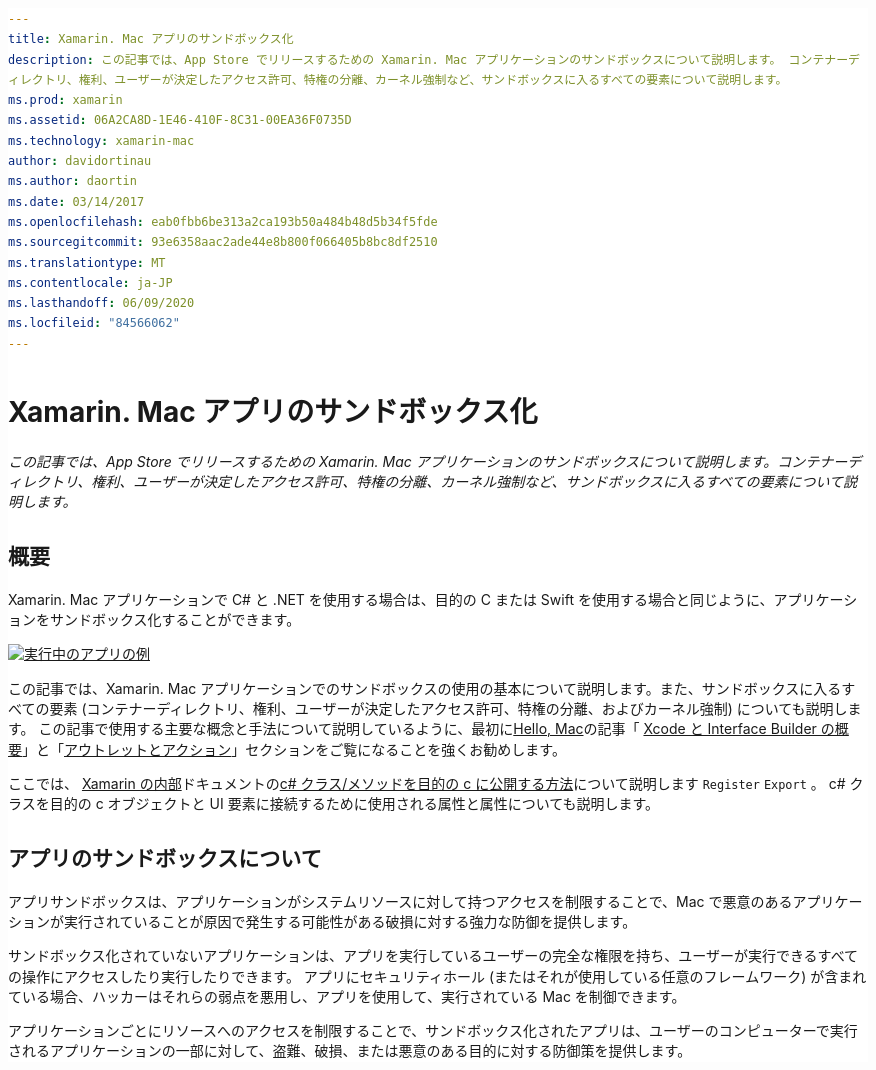 ```yaml
---
title: Xamarin. Mac アプリのサンドボックス化
description: この記事では、App Store でリリースするための Xamarin. Mac アプリケーションのサンドボックスについて説明します。 コンテナーディレクトリ、権利、ユーザーが決定したアクセス許可、特権の分離、カーネル強制など、サンドボックスに入るすべての要素について説明します。
ms.prod: xamarin
ms.assetid: 06A2CA8D-1E46-410F-8C31-00EA36F0735D
ms.technology: xamarin-mac
author: davidortinau
ms.author: daortin
ms.date: 03/14/2017
ms.openlocfilehash: eab0fbb6be313a2ca193b50a484b48d5b34f5fde
ms.sourcegitcommit: 93e6358aac2ade44e8b800f066405b8bc8df2510
ms.translationtype: MT
ms.contentlocale: ja-JP
ms.lasthandoff: 06/09/2020
ms.locfileid: "84566062"
---
```

# <a name="sandboxing-a-xamarinmac-app"></a>Xamarin. Mac アプリのサンドボックス化

_この記事では、App Store でリリースするための Xamarin. Mac アプリケーションのサンドボックスについて説明します。コンテナーディレクトリ、権利、ユーザーが決定したアクセス許可、特権の分離、カーネル強制など、サンドボックスに入るすべての要素について説明します。_

## <a name="overview"></a>概要

Xamarin. Mac アプリケーションで C# と .NET を使用する場合は、目的の C または Swift を使用する場合と同じように、アプリケーションをサンドボックス化することができます。

[![実行中のアプリの例](sandboxing-images/intro01.png "実行中のアプリの例")](sandboxing-images/intro01-large.png#lightbox)

この記事では、Xamarin. Mac アプリケーションでのサンドボックスの使用の基本について説明します。また、サンドボックスに入るすべての要素 (コンテナーディレクトリ、権利、ユーザーが決定したアクセス許可、特権の分離、およびカーネル強制) についても説明します。 この記事で使用する主要な概念と手法について説明しているように、最初に[Hello, Mac](~/mac/get-started/hello-mac.md)の記事「 [Xcode と Interface Builder の概要](~/mac/get-started/hello-mac.md#introduction-to-xcode-and-interface-builder)」と「[アウトレットとアクション](~/mac/get-started/hello-mac.md#outlets-and-actions)」セクションをご覧になることを強くお勧めします。

ここでは、 [Xamarin の内部](~/mac/internals/how-it-works.md)ドキュメントの[c# クラス/メソッドを目的の c に公開する方法](~/mac/internals/how-it-works.md)について説明します `Register` `Export` 。 c# クラスを目的の c オブジェクトと UI 要素に接続するために使用される属性と属性についても説明します。

## <a name="about-the-app-sandbox"></a>アプリのサンドボックスについて

アプリサンドボックスは、アプリケーションがシステムリソースに対して持つアクセスを制限することで、Mac で悪意のあるアプリケーションが実行されていることが原因で発生する可能性がある破損に対する強力な防御を提供します。

サンドボックス化されていないアプリケーションは、アプリを実行しているユーザーの完全な権限を持ち、ユーザーが実行できるすべての操作にアクセスしたり実行したりできます。 アプリにセキュリティホール (またはそれが使用している任意のフレームワーク) が含まれている場合、ハッカーはそれらの弱点を悪用し、アプリを使用して、実行されている Mac を制御できます。

アプリケーションごとにリソースへのアクセスを制限することで、サンドボックス化されたアプリは、ユーザーのコンピューターで実行されるアプリケーションの一部に対して、盗難、破損、または悪意のある目的に対する防御策を提供します。
